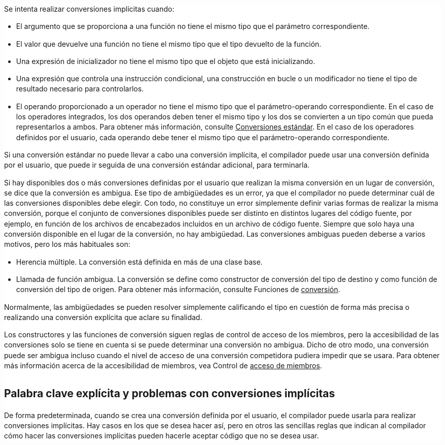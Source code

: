 Se intenta realizar conversiones implícitas cuando:

- El argumento que se proporciona a una función no tiene el mismo tipo que el parámetro correspondiente.

- El valor que devuelve una función no tiene el mismo tipo que el tipo devuelto de la función.

- Una expresión de inicializador no tiene el mismo tipo que el objeto que está inicializando.

- Una expresión que controla una instrucción condicional, una construcción en bucle o un modificador no tiene el tipo de resultado necesario para controlarlos.

- El operando proporcionado a un operador no tiene el mismo tipo que el parámetro-operando correspondiente. En el caso de los operadores integrados, los dos operandos deben tener el mismo tipo y los dos se convierten a un tipo común que pueda representarlos a ambos. Para obtener más información, consulte [Conversiones estándar](standard-conversions.md). En el caso de los operadores definidos por el usuario, cada operando debe tener el mismo tipo que el parámetro-operando correspondiente.

Si una conversión estándar no puede llevar a cabo una conversión implícita, el compilador puede usar una conversión definida por el usuario, que puede ir seguida de una conversión estándar adicional, para terminarla.

Si hay disponibles dos o más conversiones definidas por el usuario que realizan la misma conversión en un lugar de conversión, se dice que la conversión es ambigua. Ese tipo de ambigüedades es un error, ya que el compilador no puede determinar cuál de las conversiones disponibles debe elegir. Con todo, no constituye un error simplemente definir varias formas de realizar la misma conversión, porque el conjunto de conversiones disponibles puede ser distinto en distintos lugares del código fuente, por ejemplo, en función de los archivos de encabezados incluidos en un archivo de código fuente. Siempre que solo haya una conversión disponible en el lugar de la conversión, no hay ambigüedad. Las conversiones ambiguas pueden deberse a varios motivos, pero los más habituales son:

- Herencia múltiple. La conversión está definida en más de una clase base.

- Llamada de función ambigua. La conversión se define como constructor de conversión del tipo de destino y como función de conversión del tipo de origen. Para obtener más información, consulte Funciones de [conversión](#ConvFunc).

Normalmente, las ambigüedades se pueden resolver simplemente calificando el tipo en cuestión de forma más precisa o realizando una conversión explícita que aclare su finalidad.

Los constructores y las funciones de conversión siguen reglas de control de acceso de los miembros, pero la accesibilidad de las conversiones solo se tiene en cuenta si se puede determinar una conversión no ambigua. Dicho de otro modo, una conversión puede ser ambigua incluso cuando el nivel de acceso de una conversión competidora pudiera impedir que se usara. Para obtener más información acerca de la accesibilidad de miembros, vea Control de [acceso de miembros](../cpp/member-access-control-cpp.md).

## <a name="the-explicit-keyword-and-problems-with-implicit-conversion"></a>Palabra clave explícita y problemas con conversiones implícitas

De forma predeterminada, cuando se crea una conversión definida por el usuario, el compilador puede usarla para realizar conversiones implícitas. Hay casos en los que se desea hacer así, pero en otros las sencillas reglas que indican al compilador cómo hacer las conversiones implícitas pueden hacerle aceptar código que no se desea usar.
